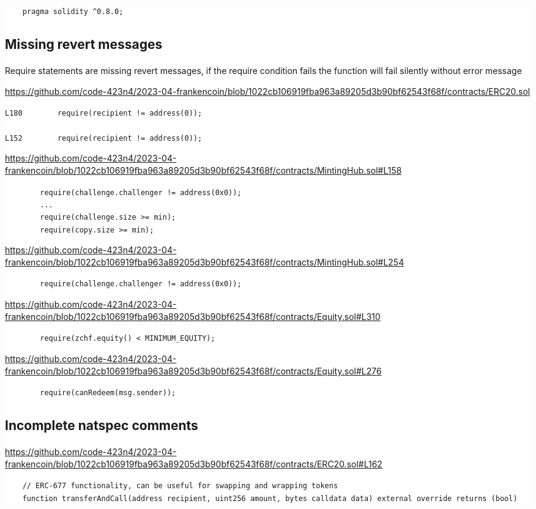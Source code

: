 ```
    pragma solidity ^0.8.0;
```

## Missing revert messages

Require statements are missing revert messages, if the require condition fails the function will fail silently without error message

https://github.com/code-423n4/2023-04-frankencoin/blob/1022cb106919fba963a89205d3b90bf62543f68f/contracts/ERC20.sol

```
L180        require(recipient != address(0));

L152        require(recipient != address(0));
```

https://github.com/code-423n4/2023-04-frankencoin/blob/1022cb106919fba963a89205d3b90bf62543f68f/contracts/MintingHub.sol#L158

```
        require(challenge.challenger != address(0x0));
        ...
        require(challenge.size >= min);
        require(copy.size >= min);
```

https://github.com/code-423n4/2023-04-frankencoin/blob/1022cb106919fba963a89205d3b90bf62543f68f/contracts/MintingHub.sol#L254

```
        require(challenge.challenger != address(0x0));
```

https://github.com/code-423n4/2023-04-frankencoin/blob/1022cb106919fba963a89205d3b90bf62543f68f/contracts/Equity.sol#L310

```
        require(zchf.equity() < MINIMUM_EQUITY);
```

https://github.com/code-423n4/2023-04-frankencoin/blob/1022cb106919fba963a89205d3b90bf62543f68f/contracts/Equity.sol#L276


```
        require(canRedeem(msg.sender)); 
```

## Incomplete natspec comments

https://github.com/code-423n4/2023-04-frankencoin/blob/1022cb106919fba963a89205d3b90bf62543f68f/contracts/ERC20.sol#L162

```
    // ERC-677 functionality, can be useful for swapping and wrapping tokens
    function transferAndCall(address recipient, uint256 amount, bytes calldata data) external override returns (bool)
```
